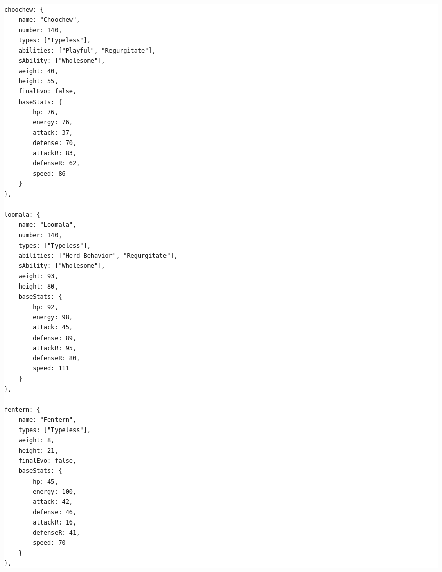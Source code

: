     choochew: {
        name: "Choochew",
        number: 140,
        types: ["Typeless"],
        abilities: ["Playful", "Regurgitate"],
        sAbility: ["Wholesome"],
        weight: 40,
        height: 55,
        finalEvo: false,
        baseStats: {
            hp: 76,
            energy: 76,
            attack: 37,
            defense: 70,
            attackR: 83,
            defenseR: 62,
            speed: 86
        }
    },

    loomala: {
        name: "Loomala",
        number: 140,
        types: ["Typeless"],
        abilities: ["Herd Behavior", "Regurgitate"],
        sAbility: ["Wholesome"],
        weight: 93,
        height: 80,
        baseStats: {
            hp: 92,
            energy: 98,
            attack: 45,
            defense: 89,
            attackR: 95,
            defenseR: 80,
            speed: 111
        }
    },

    fentern: {
        name: "Fentern",
        types: ["Typeless"],
        weight: 8,
        height: 21,
        finalEvo: false,
        baseStats: {
            hp: 45,
            energy: 100,
            attack: 42,
            defense: 46,
            attackR: 16,
            defenseR: 41,
            speed: 70
        }
    },
